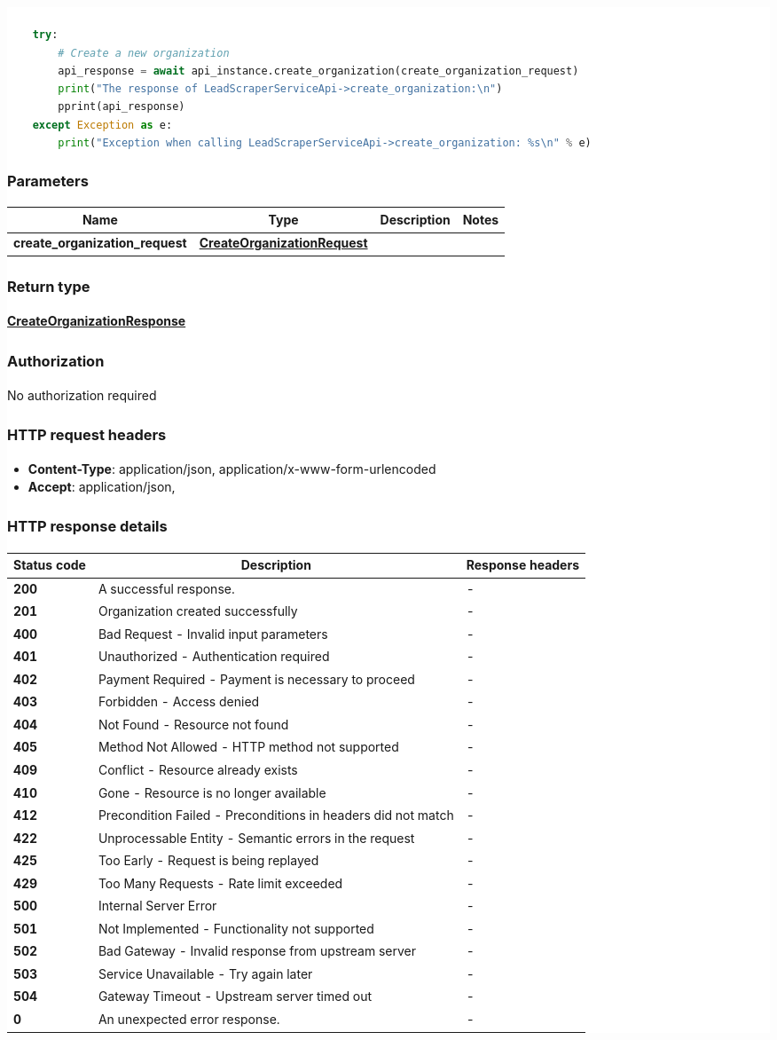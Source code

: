 ```python

    try:
        # Create a new organization
        api_response = await api_instance.create_organization(create_organization_request)
        print("The response of LeadScraperServiceApi->create_organization:\n")
        pprint(api_response)
    except Exception as e:
        print("Exception when calling LeadScraperServiceApi->create_organization: %s\n" % e)
```



### Parameters


Name | Type | Description  | Notes
------------- | ------------- | ------------- | -------------
 **create_organization_request** | [**CreateOrganizationRequest**](CreateOrganizationRequest.md)|  | 

### Return type

[**CreateOrganizationResponse**](CreateOrganizationResponse.md)

### Authorization

No authorization required

### HTTP request headers

 - **Content-Type**: application/json, application/x-www-form-urlencoded
 - **Accept**: application/json, 

### HTTP response details

| Status code | Description | Response headers |
|-------------|-------------|------------------|
**200** | A successful response. |  -  |
**201** | Organization created successfully |  -  |
**400** | Bad Request - Invalid input parameters |  -  |
**401** | Unauthorized - Authentication required |  -  |
**402** | Payment Required - Payment is necessary to proceed |  -  |
**403** | Forbidden - Access denied |  -  |
**404** | Not Found - Resource not found |  -  |
**405** | Method Not Allowed - HTTP method not supported |  -  |
**409** | Conflict - Resource already exists |  -  |
**410** | Gone - Resource is no longer available |  -  |
**412** | Precondition Failed - Preconditions in headers did not match |  -  |
**422** | Unprocessable Entity - Semantic errors in the request |  -  |
**425** | Too Early - Request is being replayed |  -  |
**429** | Too Many Requests - Rate limit exceeded |  -  |
**500** | Internal Server Error |  -  |
**501** | Not Implemented - Functionality not supported |  -  |
**502** | Bad Gateway - Invalid response from upstream server |  -  |
**503** | Service Unavailable - Try again later |  -  |
**504** | Gateway Timeout - Upstream server timed out |  -  |
**0** | An unexpected error response. |  -  |
